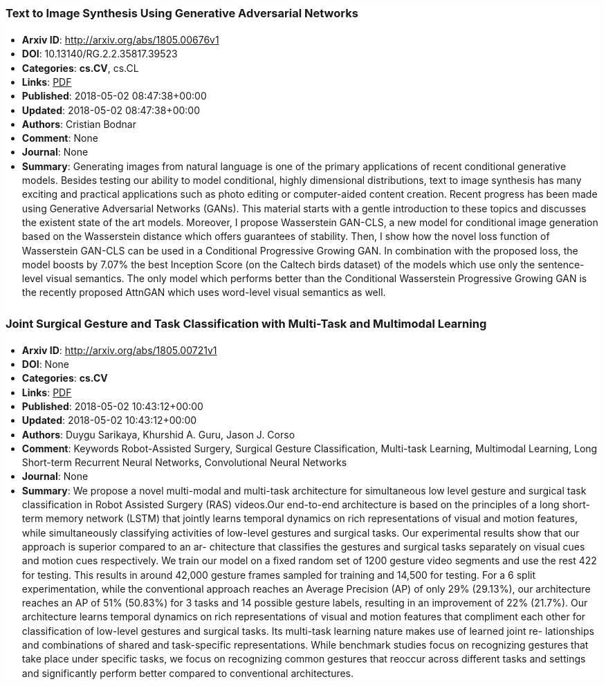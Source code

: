 

### Text to Image Synthesis Using Generative Adversarial Networks
- **Arxiv ID**: http://arxiv.org/abs/1805.00676v1
- **DOI**: 10.13140/RG.2.2.35817.39523
- **Categories**: **cs.CV**, cs.CL
- **Links**: [PDF](http://arxiv.org/pdf/1805.00676v1)
- **Published**: 2018-05-02 08:47:38+00:00
- **Updated**: 2018-05-02 08:47:38+00:00
- **Authors**: Cristian Bodnar
- **Comment**: None
- **Journal**: None
- **Summary**: Generating images from natural language is one of the primary applications of recent conditional generative models. Besides testing our ability to model conditional, highly dimensional distributions, text to image synthesis has many exciting and practical applications such as photo editing or computer-aided content creation. Recent progress has been made using Generative Adversarial Networks (GANs). This material starts with a gentle introduction to these topics and discusses the existent state of the art models. Moreover, I propose Wasserstein GAN-CLS, a new model for conditional image generation based on the Wasserstein distance which offers guarantees of stability. Then, I show how the novel loss function of Wasserstein GAN-CLS can be used in a Conditional Progressive Growing GAN. In combination with the proposed loss, the model boosts by 7.07% the best Inception Score (on the Caltech birds dataset) of the models which use only the sentence-level visual semantics. The only model which performs better than the Conditional Wasserstein Progressive Growing GAN is the recently proposed AttnGAN which uses word-level visual semantics as well.



### Joint Surgical Gesture and Task Classification with Multi-Task and Multimodal Learning
- **Arxiv ID**: http://arxiv.org/abs/1805.00721v1
- **DOI**: None
- **Categories**: **cs.CV**
- **Links**: [PDF](http://arxiv.org/pdf/1805.00721v1)
- **Published**: 2018-05-02 10:43:12+00:00
- **Updated**: 2018-05-02 10:43:12+00:00
- **Authors**: Duygu Sarikaya, Khurshid A. Guru, Jason J. Corso
- **Comment**: Keywords Robot-Assisted Surgery, Surgical Gesture Classification,
  Multi-task Learning, Multimodal Learning, Long Short-term Recurrent Neural
  Networks, Convolutional Neural Networks
- **Journal**: None
- **Summary**: We propose a novel multi-modal and multi-task architecture for simultaneous low level gesture and surgical task classification in Robot Assisted Surgery (RAS) videos.Our end-to-end architecture is based on the principles of a long short-term memory network (LSTM) that jointly learns temporal dynamics on rich representations of visual and motion features, while simultaneously classifying activities of low-level gestures and surgical tasks. Our experimental results show that our approach is superior compared to an ar- chitecture that classifies the gestures and surgical tasks separately on visual cues and motion cues respectively. We train our model on a fixed random set of 1200 gesture video segments and use the rest 422 for testing. This results in around 42,000 gesture frames sampled for training and 14,500 for testing. For a 6 split experimentation, while the conventional approach reaches an Average Precision (AP) of only 29% (29.13%), our architecture reaches an AP of 51% (50.83%) for 3 tasks and 14 possible gesture labels, resulting in an improvement of 22% (21.7%). Our architecture learns temporal dynamics on rich representations of visual and motion features that compliment each other for classification of low-level gestures and surgical tasks. Its multi-task learning nature makes use of learned joint re- lationships and combinations of shared and task-specific representations. While benchmark studies focus on recognizing gestures that take place under specific tasks, we focus on recognizing common gestures that reoccur across different tasks and settings and significantly perform better compared to conventional architectures.
